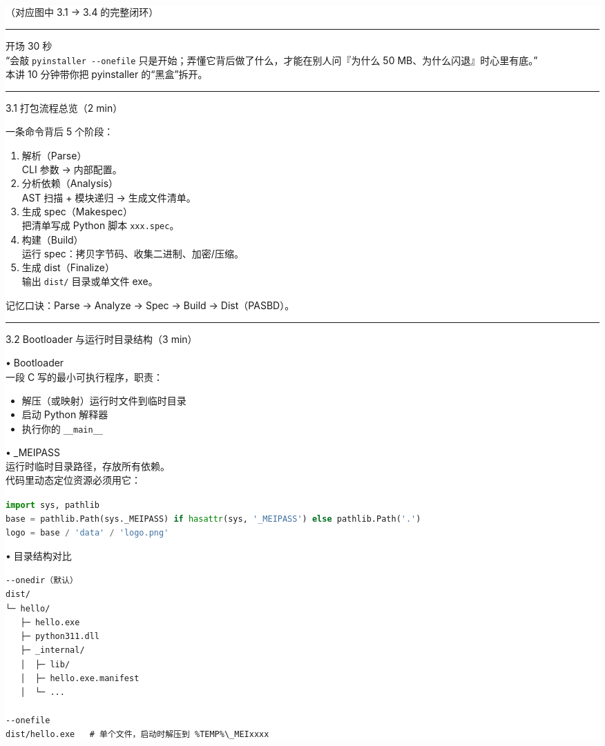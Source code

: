 
（对应图中 3.1 → 3.4 的完整闭环）

--------------------------------------------------
开场 30 秒  
“会敲 `pyinstaller --onefile` 只是开始；弄懂它背后做了什么，才能在别人问『为什么 50 MB、为什么闪退』时心里有底。”  
本讲 10 分钟带你把 pyinstaller 的“黑盒”拆开。

--------------------------------------------------
3.1 打包流程总览（2 min）

一条命令背后 5 个阶段：  
1. 解析（Parse）  
   CLI 参数 → 内部配置。  
2. 分析依赖（Analysis）  
   AST 扫描 + 模块递归 → 生成文件清单。  
3. 生成 spec（Makespec）  
   把清单写成 Python 脚本 `xxx.spec`。  
4. 构建（Build）  
   运行 spec：拷贝字节码、收集二进制、加密/压缩。  
5. 生成 dist（Finalize）  
   输出 `dist/` 目录或单文件 exe。

记忆口诀：Parse → Analyze → Spec → Build → Dist（PASBD）。

--------------------------------------------------
3.2 Bootloader 与运行时目录结构（3 min）

• Bootloader  
  一段 C 写的最小可执行程序，职责：  
  - 解压（或映射）运行时文件到临时目录  
  - 启动 Python 解释器  
  - 执行你的 `__main__`  

• _MEIPASS  
  运行时临时目录路径，存放所有依赖。  
  代码里动态定位资源必须用它：
  ```python
  import sys, pathlib
  base = pathlib.Path(sys._MEIPASS) if hasattr(sys, '_MEIPASS') else pathlib.Path('.')
  logo = base / 'data' / 'logo.png'
  ```

• 目录结构对比  
  ```
  --onedir（默认）
  dist/
  └─ hello/
     ├─ hello.exe
     ├─ python311.dll
     ├─ _internal/
     │  ├─ lib/
     │  ├─ hello.exe.manifest
     │  └─ ...

  --onefile
  dist/hello.exe   # 单个文件，启动时解压到 %TEMP%\_MEIxxxx
  ```
